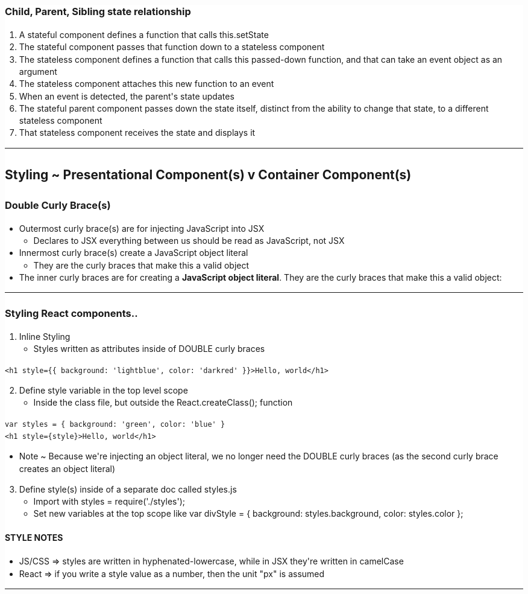 ### Child, Parent, Sibling state relationship
1. A stateful component defines a function that calls this.setState
2. The stateful component passes that function down to a stateless component
3. The stateless component defines a function that calls this passed-down function, and that can take an event object as an argument
4. The stateless component attaches this new function to an event
5. When an event is detected, the parent's state updates
6. The stateful parent component passes down the state itself, distinct from the ability to change that state, to a different stateless component
7. That stateless component receives the state and displays it

***

## Styling ~ Presentational Component(s) v Container Component(s)

### Double Curly Brace(s)
- Outermost curly brace(s) are for injecting JavaScript into JSX
  - Declares to JSX everything between us should be read as JavaScript, not JSX
- Innermost curly brace(s) create a JavaScript object literal
	- They are the curly braces that make this a valid object
- The inner curly braces are for creating a __JavaScript object literal__. They are the curly braces that make this a valid object:

***

### Styling React components..
1. Inline Styling
	- Styles written as attributes inside of DOUBLE curly braces
	
`<h1 style={{ background: 'lightblue', color: 'darkred' }}>Hello, world</h1>`

2. Define style variable in the top level scope
	- Inside the class file, but outside the React.createClass(); function
```
var styles = { background: 'green', color: 'blue' }
<h1 style={style}>Hello, world</h1>
```
- Note ~ Because we're injecting an object literal, we no longer need the DOUBLE curly braces (as the second curly brace creates an object literal)

3. Define style(s) inside of a separate doc called styles.js
	- Import with styles = require('./styles');
	- Set new variables at the top scope like var divStyle = { background: styles.background, color: styles.color };

#### STYLE NOTES
- JS/CSS => styles are written in hyphenated-lowercase, while in JSX they're written in camelCase
- React  => if you write a style value as a number, then the unit "px" is assumed

***
